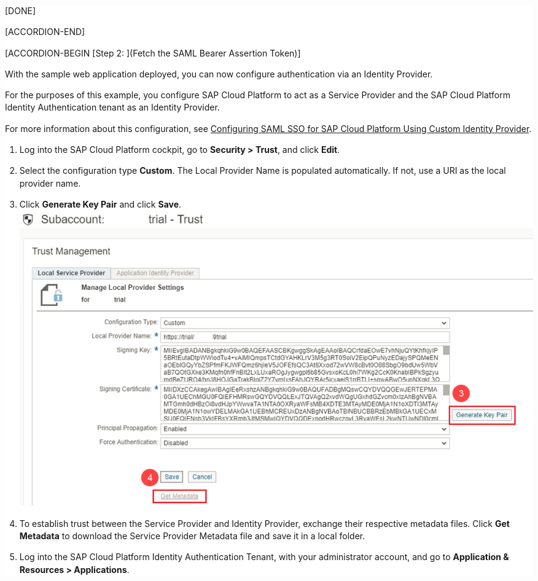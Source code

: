 [DONE]

[ACCORDION-END]


[ACCORDION-BEGIN [Step 2: ](Fetch the SAML Bearer Assertion Token)]

With the sample web application deployed, you can now configure authentication via an Identity Provider.

For the purposes of this example, you configure SAP Cloud Platform to act as a Service Provider and the SAP Cloud Platform Identity Authentication tenant as an Identity Provider.

For more information about this configuration, see [Configuring SAML SSO for SAP Cloud Platform Using Custom Identity Provider](https://blogs.sap.com/2017/04/13/configure-saml-sso-for-sap-cloud-platform-using-an-external-identity-provider/).

1. Log into the SAP Cloud Platform cockpit, go to **Security > Trust**, and click **Edit**.

2. Select the configuration type **Custom**.
   The Local Provider Name is populated automatically. If not, use a URI as the local provider name.

3. Click **Generate Key Pair** and click **Save**.
   ![Generate Key Pair](2-2Generate.png)

4. To establish trust between the Service Provider and Identity Provider, exchange their respective metadata files. Click **Get Metadata** to download the Service Provider Metadata file and save it in a local folder.

5. Log into the SAP Cloud Platform Identity Authentication Tenant, with your administrator account, and go to **Application & Resources > Applications**.